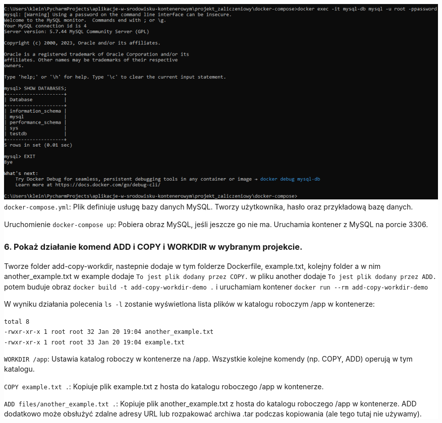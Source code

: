 ![](zrzuty/mysql.png)
`docker-compose.yml`:
Plik definiuje usługę bazy danych MySQL. Tworzy użytkownika, hasło oraz przykładową bazę danych.

Uruchomienie `docker-compose up`:
Pobiera obraz MySQL, jeśli jeszcze go nie ma.
Uruchamia kontener z MySQL na porcie 3306.

### 6. Pokaż działanie komend ADD i COPY i WORKDIR w wybranym projekcie.
Tworze folder add-copy-workdir, nastepnie dodaje w tym folderze Dockerfile, example.txt, kolejny folder a w nim another_example.txt
w example dodaje `To jest plik dodany przez COPY.`
w pliku another dodaje `To jest plik dodany przez ADD.`
potem buduje obraz `docker build -t add-copy-workdir-demo .`
i uruchamiam kontener `docker run --rm add-copy-workdir-demo`

W wyniku działania polecenia `ls -l` zostanie wyświetlona lista plików w katalogu roboczym /app w kontenerze:
````
total 8
-rwxr-xr-x 1 root root 32 Jan 20 19:04 another_example.txt
-rwxr-xr-x 1 root root 33 Jan 20 19:04 example.txt
````
`WORKDIR /app`:
Ustawia katalog roboczy w kontenerze na /app. Wszystkie kolejne komendy (np. COPY, ADD) operują w tym katalogu.

`COPY example.txt .`:
Kopiuje plik example.txt z hosta do katalogu roboczego /app w kontenerze.

`ADD files/another_example.txt .`:
Kopiuje plik another_example.txt z hosta do katalogu roboczego /app w kontenerze.
ADD dodatkowo może obsłużyć zdalne adresy URL lub rozpakować archiwa .tar podczas kopiowania (ale tego tutaj nie używamy).
